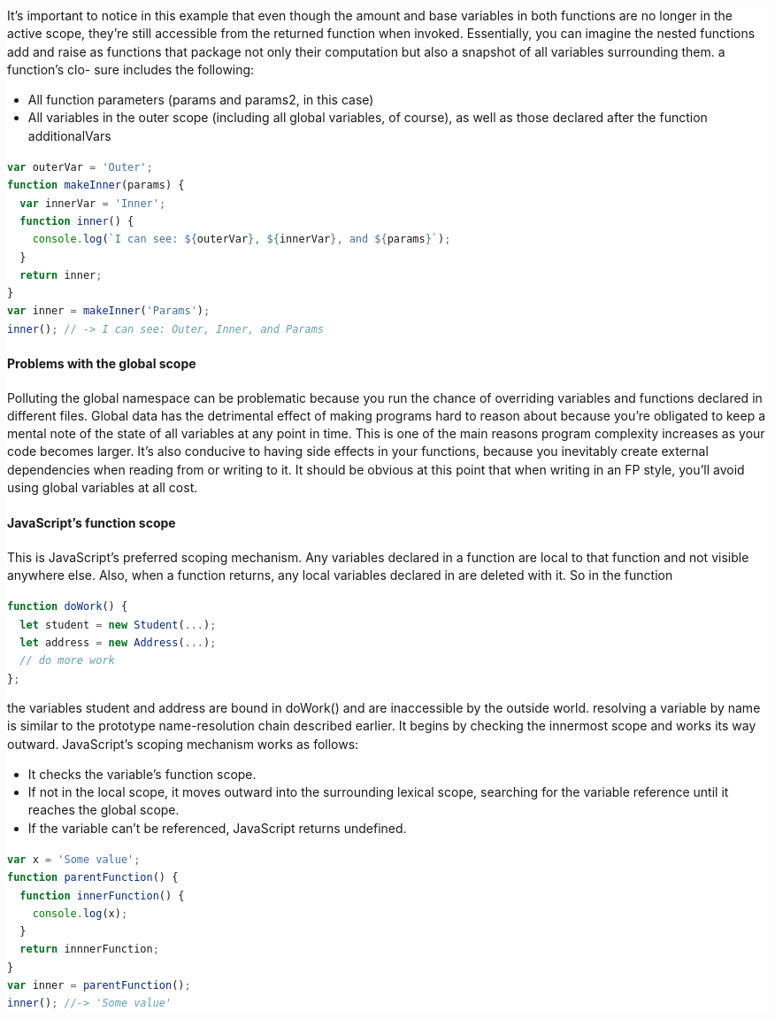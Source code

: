 It’s important to notice in this example that even though the amount and base variables in both functions are no longer in the active scope, they’re still accessible from the returned function when invoked. Essentially, you can imagine the nested functions add and raise as functions that package not only their computation but also a snapshot of all variables surrounding them. a function’s clo- sure includes the following:
- All function parameters (params and params2, in this case)
- All variables in the outer scope (including all global variables, of course), as well as those declared after the function additionalVars
```javascript
var outerVar = 'Outer';
function makeInner(params) {
  var innerVar = 'Inner';
  function inner() {
    console.log(`I can see: ${outerVar}, ${innerVar}, and ${params}`);
  }
  return inner;
}
var inner = makeInner('Params');
inner(); // -> I can see: Outer, Inner, and Params
```

#### Problems with the global scope
Polluting the global namespace can be problematic because you run the chance of overriding variables and functions declared in different files. Global data has the detrimental effect of making programs hard to reason about because you’re obligated to keep a mental note of the state of all variables at any point in time. This is one of the main reasons program complexity increases as your code becomes larger. It’s also conducive to having side effects in your functions, because you inevitably create external dependencies when reading from or writing to it. It should be obvious at this point that when writing in an FP style, you’ll avoid using global variables at all cost.

#### JavaScript’s function scope
This is JavaScript’s preferred scoping mechanism. Any variables declared in a function are local to that function and not visible anywhere else. Also, when a function returns, any local variables declared in are deleted with it. So in the function
```javascript
function doWork() {
  let student = new Student(...);
  let address = new Address(...);
  // do more work
};
```
the variables student and address are bound in doWork() and are inaccessible by the outside world. resolving a variable by name is similar to the prototype name-resolution chain described earlier. It begins by checking the innermost scope and works its way outward. JavaScript’s scoping mechanism works as follows:
- It checks the variable’s function scope.
- If not in the local scope, it moves outward into the surrounding lexical scope, searching for the variable reference until it reaches the global scope.
- If the variable can’t be referenced, JavaScript returns undefined.
```javascript
var x = 'Some value';
function parentFunction() {
  function innerFunction() {
    console.log(x);
  }
  return innnerFunction;
}
var inner = parentFunction();
inner(); //-> 'Some value'
```
